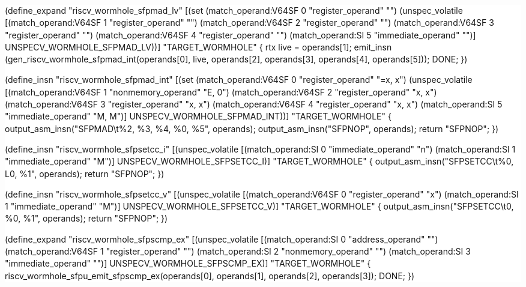 (define_expand "riscv_wormhole_sfpmad_lv"
  [(set (match_operand:V64SF 0 "register_operand" "")
        (unspec_volatile [(match_operand:V64SF 1 "register_operand"  "")
                          (match_operand:V64SF 2 "register_operand"  "")
                          (match_operand:V64SF 3 "register_operand"  "")
                          (match_operand:V64SF 4 "register_operand"  "")
                          (match_operand:SI    5 "immediate_operand" "")] UNSPECV_WORMHOLE_SFPMAD_LV))]
  "TARGET_WORMHOLE"
{
  rtx live = operands[1];
  emit_insn (gen_riscv_wormhole_sfpmad_int(operands[0], live, operands[2], operands[3], operands[4], operands[5]));
  DONE;
})

(define_insn "riscv_wormhole_sfpmad_int"
  [(set (match_operand:V64SF 0 "register_operand" "=x, x")
        (unspec_volatile [(match_operand:V64SF 1 "nonmemory_operand" "E, 0")
                          (match_operand:V64SF 2 "register_operand"  "x, x")
                          (match_operand:V64SF 3 "register_operand"  "x, x")
                          (match_operand:V64SF 4 "register_operand"  "x, x")
                          (match_operand:SI    5 "immediate_operand" "M, M")] UNSPECV_WORMHOLE_SFPMAD_INT))]
  "TARGET_WORMHOLE"
{
  output_asm_insn("SFPMAD\t%2, %3, %4, %0, %5", operands);
  output_asm_insn("SFPNOP", operands);
  return "SFPNOP";
})

(define_insn "riscv_wormhole_sfpsetcc_i"
  [(unspec_volatile [(match_operand:SI    0 "immediate_operand" "n")
                     (match_operand:SI    1 "immediate_operand" "M")] UNSPECV_WORMHOLE_SFPSETCC_I)]
  "TARGET_WORMHOLE"
{
  output_asm_insn("SFPSETCC\t%0, L0, %1", operands);
  return "SFPNOP";
})

(define_insn "riscv_wormhole_sfpsetcc_v"
  [(unspec_volatile [(match_operand:V64SF 0 "register_operand"  "x")
                     (match_operand:SI    1 "immediate_operand" "M")] UNSPECV_WORMHOLE_SFPSETCC_V)]
  "TARGET_WORMHOLE"
{
  output_asm_insn("SFPSETCC\t0, %0, %1", operands);
  return "SFPNOP";
})

(define_expand "riscv_wormhole_sfpscmp_ex"
  [(unspec_volatile [(match_operand:SI    0 "address_operand"   "")
                     (match_operand:V64SF 1 "register_operand"  "")
                     (match_operand:SI    2 "nonmemory_operand" "")
                     (match_operand:SI    3 "immediate_operand" "")] UNSPECV_WORMHOLE_SFPSCMP_EX)]
  "TARGET_WORMHOLE"
{
  riscv_wormhole_sfpu_emit_sfpscmp_ex(operands[0], operands[1], operands[2], operands[3]);
  DONE;
})
